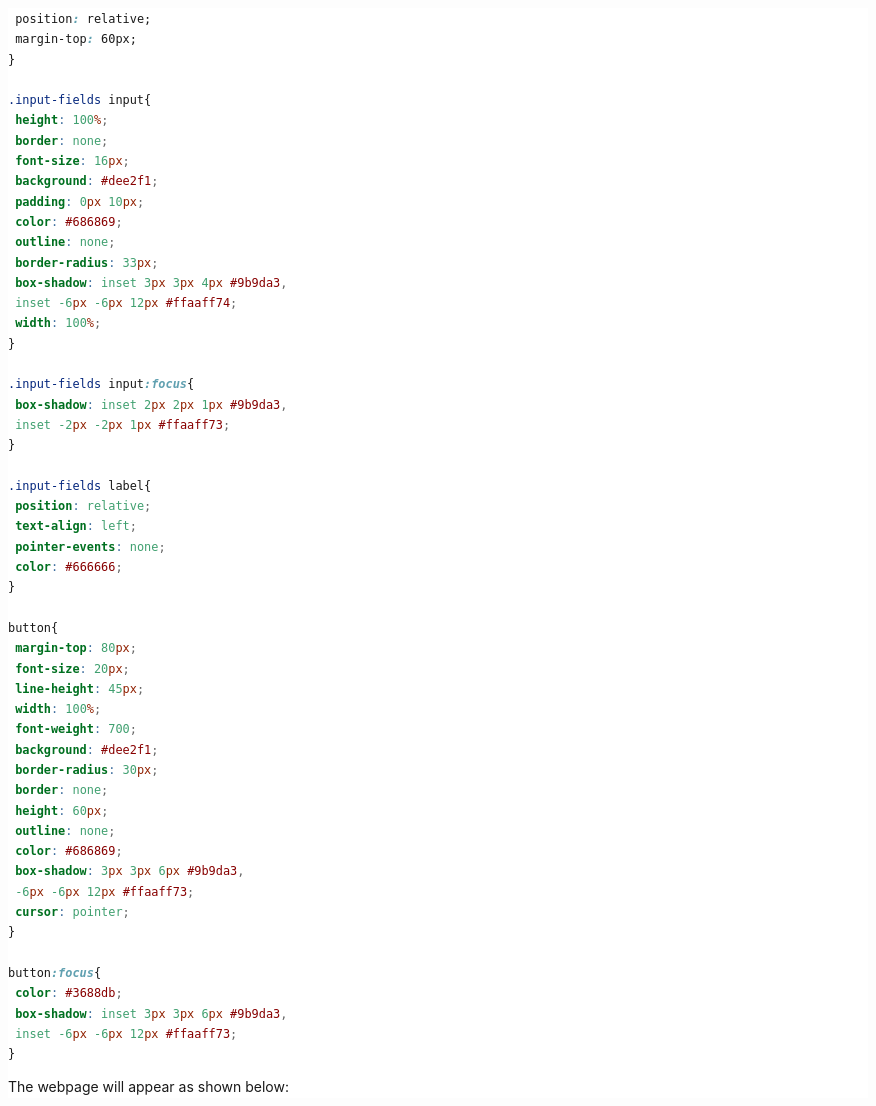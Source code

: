```css
 position: relative;
 margin-top: 60px;
}

.input-fields input{
 height: 100%;
 border: none;
 font-size: 16px;
 background: #dee2f1;
 padding: 0px 10px;
 color: #686869;
 outline: none;
 border-radius: 33px;
 box-shadow: inset 3px 3px 4px #9b9da3,
 inset -6px -6px 12px #ffaaff74;
 width: 100%;
}

.input-fields input:focus{
 box-shadow: inset 2px 2px 1px #9b9da3,
 inset -2px -2px 1px #ffaaff73;
}

.input-fields label{
 position: relative;
 text-align: left;
 pointer-events: none;
 color: #666666;
}

button{
 margin-top: 80px;
 font-size: 20px;
 line-height: 45px;
 width: 100%;
 font-weight: 700;
 background: #dee2f1;
 border-radius: 30px;
 border: none;
 height: 60px;
 outline: none;
 color: #686869;
 box-shadow: 3px 3px 6px #9b9da3,
 -6px -6px 12px #ffaaff73;
 cursor: pointer;
}

button:focus{
 color: #3688db;
 box-shadow: inset 3px 3px 6px #9b9da3,
 inset -6px -6px 12px #ffaaff73;
}
```
The webpage will appear as shown below:

